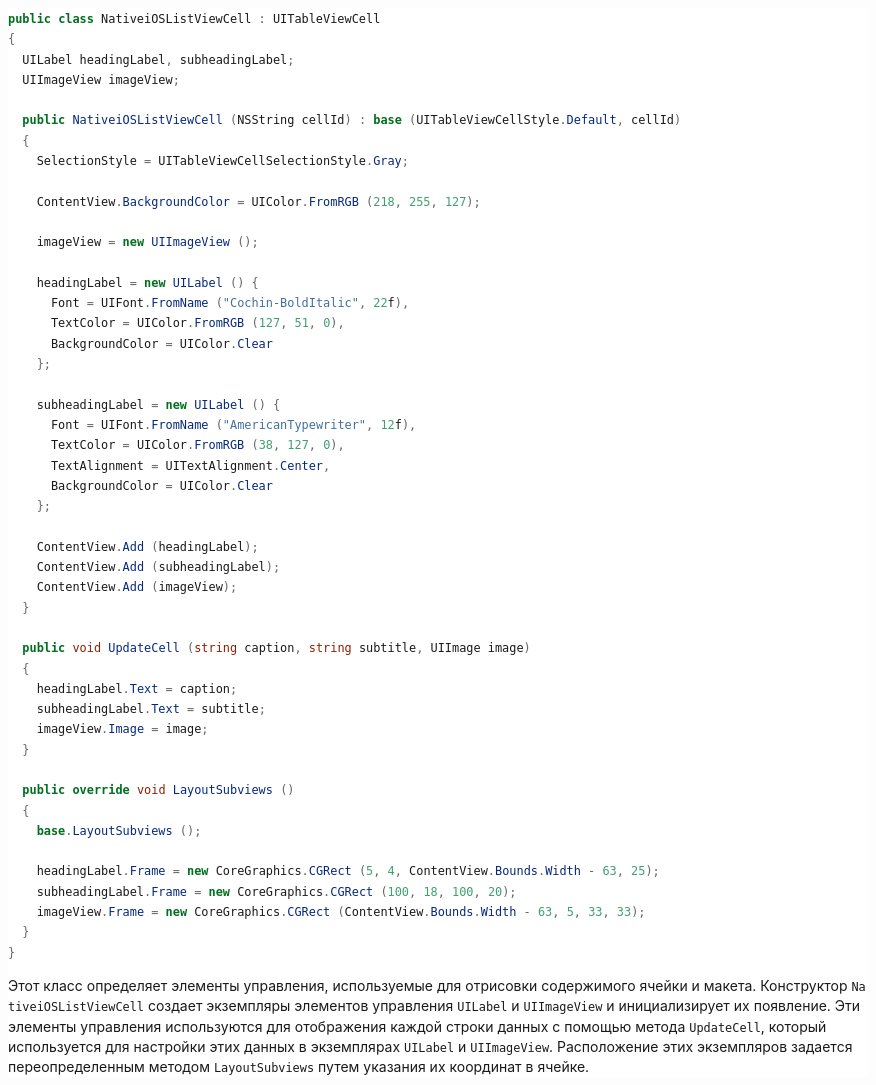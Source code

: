 ```csharp
public class NativeiOSListViewCell : UITableViewCell
{
  UILabel headingLabel, subheadingLabel;
  UIImageView imageView;

  public NativeiOSListViewCell (NSString cellId) : base (UITableViewCellStyle.Default, cellId)
  {
    SelectionStyle = UITableViewCellSelectionStyle.Gray;

    ContentView.BackgroundColor = UIColor.FromRGB (218, 255, 127);

    imageView = new UIImageView ();

    headingLabel = new UILabel () {
      Font = UIFont.FromName ("Cochin-BoldItalic", 22f),
      TextColor = UIColor.FromRGB (127, 51, 0),
      BackgroundColor = UIColor.Clear
    };

    subheadingLabel = new UILabel () {
      Font = UIFont.FromName ("AmericanTypewriter", 12f),
      TextColor = UIColor.FromRGB (38, 127, 0),
      TextAlignment = UITextAlignment.Center,
      BackgroundColor = UIColor.Clear
    };

    ContentView.Add (headingLabel);
    ContentView.Add (subheadingLabel);
    ContentView.Add (imageView);
  }

  public void UpdateCell (string caption, string subtitle, UIImage image)
  {
    headingLabel.Text = caption;
    subheadingLabel.Text = subtitle;
    imageView.Image = image;
  }

  public override void LayoutSubviews ()
  {
    base.LayoutSubviews ();

    headingLabel.Frame = new CoreGraphics.CGRect (5, 4, ContentView.Bounds.Width - 63, 25);
    subheadingLabel.Frame = new CoreGraphics.CGRect (100, 18, 100, 20);
    imageView.Frame = new CoreGraphics.CGRect (ContentView.Bounds.Width - 63, 5, 33, 33);
  }
}
```

Этот класс определяет элементы управления, используемые для отрисовки содержимого ячейки и макета. Конструктор `NativeiOSListViewCell` создает экземпляры элементов управления `UILabel` и `UIImageView` и инициализирует их появление. Эти элементы управления используются для отображения каждой строки данных с помощью метода `UpdateCell`, который используется для настройки этих данных в экземплярах `UILabel` и `UIImageView`. Расположение этих экземпляров задается переопределенным методом `LayoutSubviews` путем указания их координат в ячейке.
